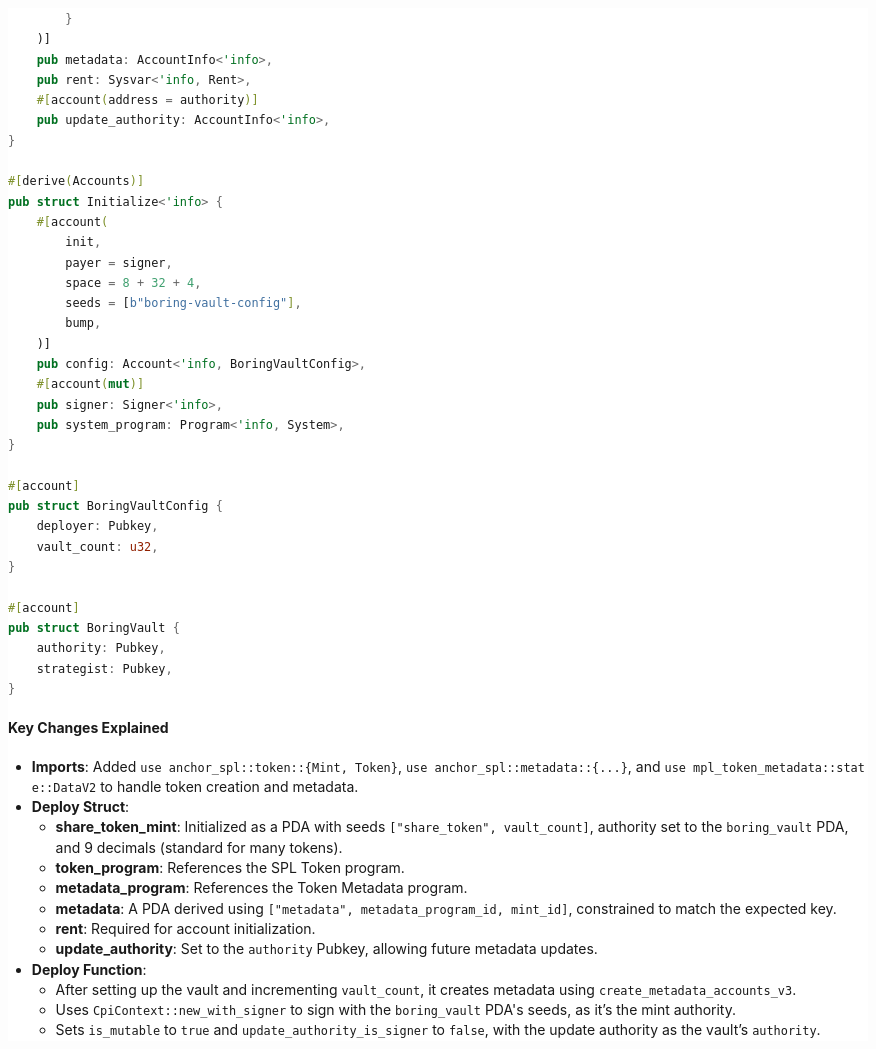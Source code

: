```rust
        }
    )]
    pub metadata: AccountInfo<'info>,
    pub rent: Sysvar<'info, Rent>,
    #[account(address = authority)]
    pub update_authority: AccountInfo<'info>,
}

#[derive(Accounts)]
pub struct Initialize<'info> {
    #[account(
        init,
        payer = signer,
        space = 8 + 32 + 4,
        seeds = [b"boring-vault-config"],
        bump,
    )]
    pub config: Account<'info, BoringVaultConfig>,
    #[account(mut)]
    pub signer: Signer<'info>,
    pub system_program: Program<'info, System>,
}

#[account]
pub struct BoringVaultConfig {
    deployer: Pubkey,
    vault_count: u32,
}

#[account]
pub struct BoringVault {
    authority: Pubkey,
    strategist: Pubkey,
}
```

#### Key Changes Explained

- **Imports**: Added `use anchor_spl::token::{Mint, Token}`, `use anchor_spl::metadata::{...}`, and `use mpl_token_metadata::state::DataV2` to handle token creation and metadata.
- **Deploy Struct**:
  - **share_token_mint**: Initialized as a PDA with seeds `["share_token", vault_count]`, authority set to the `boring_vault` PDA, and 9 decimals (standard for many tokens).
  - **token_program**: References the SPL Token program.
  - **metadata_program**: References the Token Metadata program.
  - **metadata**: A PDA derived using `["metadata", metadata_program_id, mint_id]`, constrained to match the expected key.
  - **rent**: Required for account initialization.
  - **update_authority**: Set to the `authority` Pubkey, allowing future metadata updates.
- **Deploy Function**:
  - After setting up the vault and incrementing `vault_count`, it creates metadata using `create_metadata_accounts_v3`.
  - Uses `CpiContext::new_with_signer` to sign with the `boring_vault` PDA's seeds, as it’s the mint authority.
  - Sets `is_mutable` to `true` and `update_authority_is_signer` to `false`, with the update authority as the vault’s `authority`.
